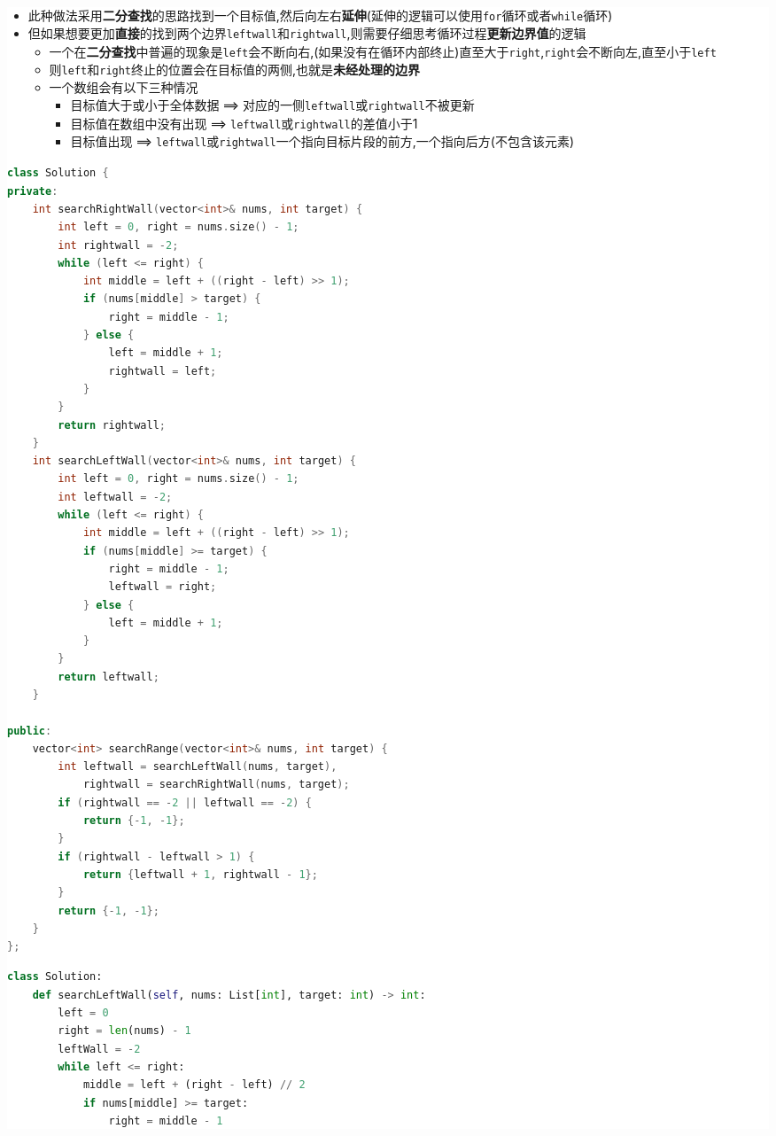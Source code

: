- 此种做法采用**二分查找**的思路找到一个目标值,然后向左右**延伸**(延伸的逻辑可以使用`for`循环或者`while`循环)
- 但如果想要更加**直接**的找到两个边界`leftwall`和`rightwall`,则需要仔细思考循环过程**更新边界值**的逻辑
  - 一个在**二分查找**中普遍的现象是`left`会不断向右,(如果没有在循环内部终止)直至大于`right`,`right`会不断向左,直至小于`left`
  - 则`left`和`right`终止的位置会在目标值的两侧,也就是**未经处理的边界**
  - 一个数组会有以下三种情况
    - 目标值大于或小于全体数据 ==&gt; 对应的一侧`leftwall`或`rightwall`不被更新
    - 目标值在数组中没有出现 ==&gt; `leftwall`或`rightwall`的差值小于1
    - 目标值出现 ==&gt; `leftwall`或`rightwall`一个指向目标片段的前方,一个指向后方(不包含该元素)

```c++
class Solution {
private:
    int searchRightWall(vector<int>& nums, int target) {
        int left = 0, right = nums.size() - 1;
        int rightwall = -2;
        while (left <= right) {
            int middle = left + ((right - left) >> 1);
            if (nums[middle] > target) {
                right = middle - 1;
            } else {
                left = middle + 1;
                rightwall = left;
            }
        }
        return rightwall;
    }
    int searchLeftWall(vector<int>& nums, int target) {
        int left = 0, right = nums.size() - 1;
        int leftwall = -2;
        while (left <= right) {
            int middle = left + ((right - left) >> 1);
            if (nums[middle] >= target) {
                right = middle - 1;
                leftwall = right;
            } else {
                left = middle + 1;
            }
        }
        return leftwall;
    }

public:
    vector<int> searchRange(vector<int>& nums, int target) {
        int leftwall = searchLeftWall(nums, target),
            rightwall = searchRightWall(nums, target);
        if (rightwall == -2 || leftwall == -2) {
            return {-1, -1};
        }
        if (rightwall - leftwall > 1) {
            return {leftwall + 1, rightwall - 1};
        }
        return {-1, -1};
    }
};
```
```python
class Solution:
    def searchLeftWall(self, nums: List[int], target: int) -> int:
        left = 0
        right = len(nums) - 1
        leftWall = -2
        while left <= right:
            middle = left + (right - left) // 2
            if nums[middle] >= target:
                right = middle - 1
```
